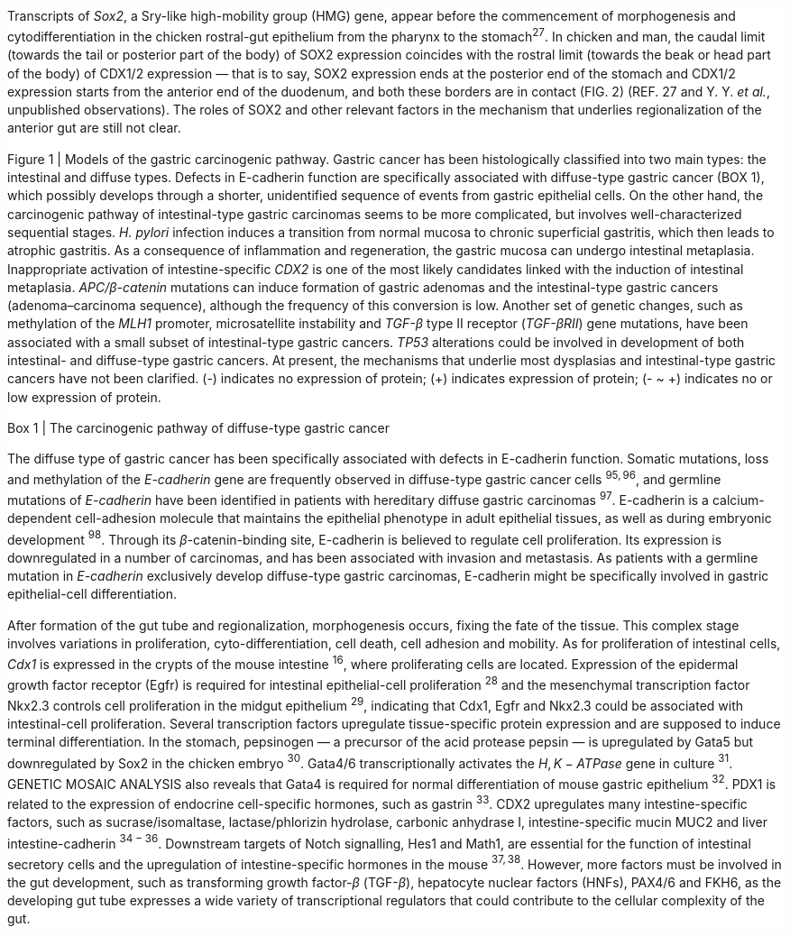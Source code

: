 Transcripts of *Sox2*, a Sry-like high-mobility group (HMG) gene, appear before the commencement of morphogenesis and cytodifferentiation in the chicken rostral-gut epithelium from the pharynx to the stomach<sup>27</sup>. In chicken and man, the caudal limit (towards the tail or posterior part of the body) of SOX2 expression coincides with the rostral limit (towards the beak or head part of the body) of CDX1/2 expression — that is to say, SOX2 expression ends at the posterior end of the stomach and CDX1/2 expression starts from the anterior end of the duodenum, and both these borders are in contact (FIG. 2) (REF. 27 and Y. Y. *et al.*, unpublished observations). The roles of SOX2 and other relevant factors in the mechanism that underlies regionalization of the anterior gut are still not clear.

Figure 1 | Models of the gastric carcinogenic pathway. Gastric cancer has been histologically classified into two main types: the intestinal and diffuse types. Defects in E-cadherin function are specifically associated with diffuse-type gastric cancer (BOX 1), which possibly develops through a shorter, unidentified sequence of events from gastric epithelial cells. On the other hand, the carcinogenic pathway of intestinal-type gastric carcinomas seems to be more complicated, but involves well-characterized sequential stages. *H. pylori* infection induces a transition from normal mucosa to chronic superficial gastritis, which then leads to atrophic gastritis. As a consequence of inflammation and regeneration, the gastric mucosa can undergo intestinal metaplasia. Inappropriate activation of intestine-specific *CDX2* is one of the most likely candidates linked with the induction of intestinal metaplasia. *APC/β-catenin* mutations can induce formation of gastric adenomas and the intestinal-type gastric cancers (adenoma–carcinoma sequence), although the frequency of this conversion is low. Another set of genetic changes, such as methylation of the *MLH1* promoter, microsatellite instability and *TGF-β* type II receptor (*TGF-βRII*) gene mutations, have been associated with a small subset of intestinal-type gastric cancers. *TP53* alterations could be involved in development of both intestinal- and diffuse-type gastric cancers. At present, the mechanisms that underlie most dysplasias and intestinal-type gastric cancers have not been clarified. (-) indicates no expression of protein; (+) indicates expression of protein; (- ~ +) indicates no or low expression of protein.

Box 1 | The carcinogenic pathway of diffuse-type gastric cancer

The diffuse type of gastric cancer has been specifically associated with defects in E-cadherin function. Somatic mutations, loss and methylation of the *E-cadherin* gene are frequently observed in diffuse-type gastric cancer cells ${ }^{95,96}$, and germline mutations of *E-cadherin* have been identified in patients with hereditary diffuse gastric carcinomas ${ }^{97}$. E-cadherin is a calcium-dependent cell-adhesion molecule that maintains the epithelial phenotype in adult epithelial tissues, as well as during embryonic development ${ }^{98}$. Through its $\beta$-catenin-binding site, E-cadherin is believed to regulate cell proliferation. Its expression is downregulated in a number of carcinomas, and has been associated with invasion and metastasis. As patients with a germline mutation in *E-cadherin* exclusively develop diffuse-type gastric carcinomas, E-cadherin might be specifically involved in gastric epithelial-cell differentiation.

After formation of the gut tube and regionalization, morphogenesis occurs, fixing the fate of the tissue. This complex stage involves variations in proliferation, cyto-differentiation, cell death, cell adhesion and mobility. As for proliferation of intestinal cells, *Cdx1* is expressed in the crypts of the mouse intestine ${ }^{16}$, where proliferating cells are located. Expression of the epidermal growth factor receptor (Egfr) is required for intestinal epithelial-cell proliferation ${ }^{28}$ and the mesenchymal transcription factor Nkx2.3 controls cell proliferation in the midgut epithelium ${ }^{29}$, indicating that Cdx1, Egfr and Nkx2.3 could be associated with intestinal-cell proliferation. Several transcription factors upregulate tissue-specific protein expression and are supposed to induce terminal differentiation. In the stomach, pepsinogen — a precursor of the acid protease pepsin — is upregulated by Gata5 but downregulated by Sox2 in the chicken embryo ${ }^{30}$. Gata4/6 transcriptionally activates the $H,K-ATPase$ gene in culture ${ }^{31}$. GENETIC MOSAIC ANALYSIS also reveals that Gata4 is required for normal differentiation of mouse gastric epithelium ${ }^{32}$. PDX1 is related to the expression of endocrine cell-specific hormones, such as gastrin ${ }^{33}$. CDX2 upregulates many intestine-specific factors, such as sucrase/isomaltase, lactase/phlorizin hydrolase, carbonic anhydrase I, intestine-specific mucin MUC2 and liver intestine-cadherin ${ }^{34-36}$. Downstream targets of Notch signalling, Hes1 and Math1, are essential for the function of intestinal secretory cells and the upregulation of intestine-specific hormones in the mouse ${ }^{37,38}$. However, more factors must be involved in the gut development, such as transforming growth factor-$\beta$ (TGF-$\beta$), hepatocyte nuclear factors (HNFs), PAX4/6 and FKH6, as the developing gut tube expresses a wide variety of transcriptional regulators that could contribute to the cellular complexity of the gut.
